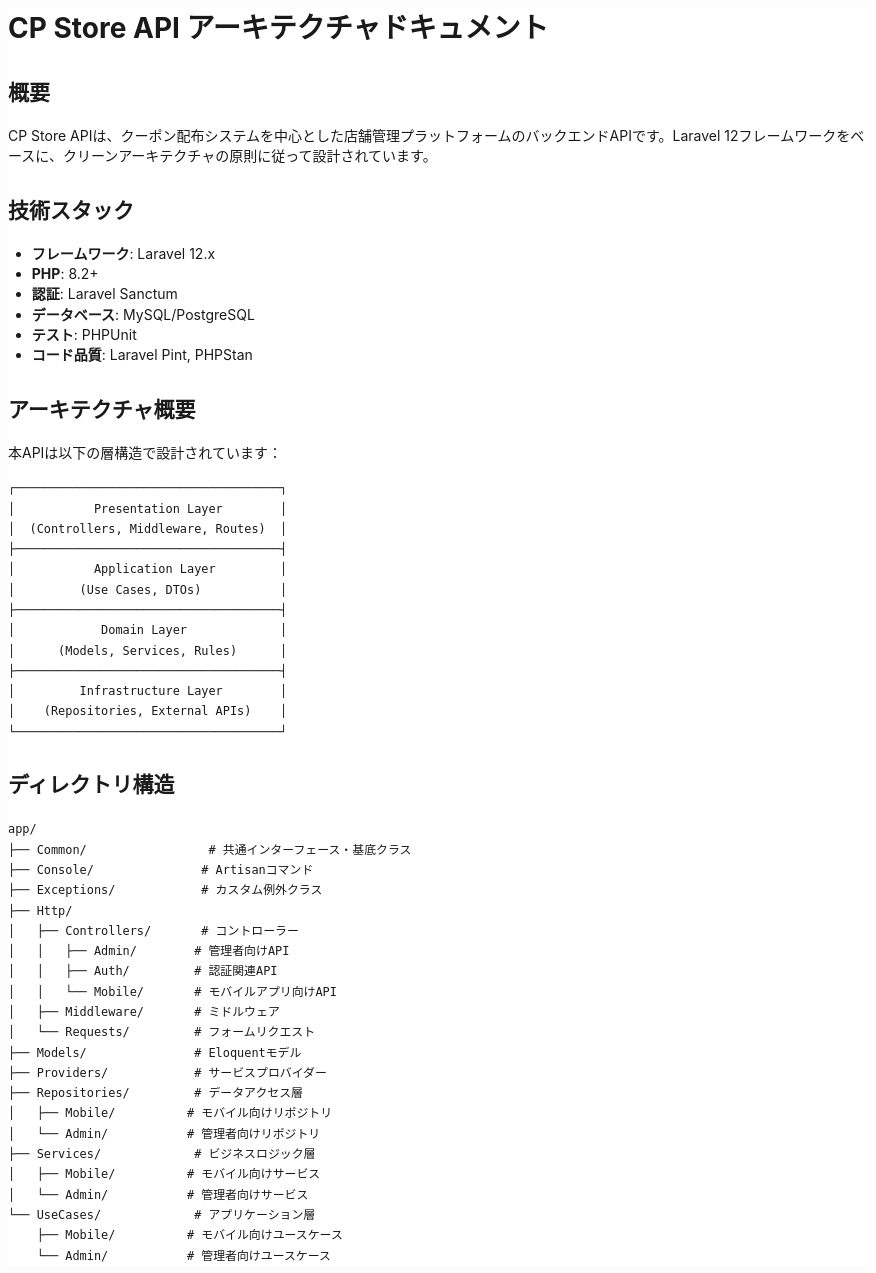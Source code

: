 # CP Store API アーキテクチャドキュメント

## 概要

CP Store APIは、クーポン配布システムを中心とした店舗管理プラットフォームのバックエンドAPIです。Laravel 12フレームワークをベースに、クリーンアーキテクチャの原則に従って設計されています。

## 技術スタック

- **フレームワーク**: Laravel 12.x
- **PHP**: 8.2+
- **認証**: Laravel Sanctum
- **データベース**: MySQL/PostgreSQL
- **テスト**: PHPUnit
- **コード品質**: Laravel Pint, PHPStan

## アーキテクチャ概要

本APIは以下の層構造で設計されています：

```
┌─────────────────────────────────────┐
│           Presentation Layer        │
│  (Controllers, Middleware, Routes)  │
├─────────────────────────────────────┤
│           Application Layer         │
│         (Use Cases, DTOs)           │
├─────────────────────────────────────┤
│            Domain Layer             │
│      (Models, Services, Rules)      │
├─────────────────────────────────────┤
│         Infrastructure Layer        │
│    (Repositories, External APIs)    │
└─────────────────────────────────────┘
```

## ディレクトリ構造

```
app/
├── Common/                 # 共通インターフェース・基底クラス
├── Console/               # Artisanコマンド
├── Exceptions/            # カスタム例外クラス
├── Http/
│   ├── Controllers/       # コントローラー
│   │   ├── Admin/        # 管理者向けAPI
│   │   ├── Auth/         # 認証関連API
│   │   └── Mobile/       # モバイルアプリ向けAPI
│   ├── Middleware/       # ミドルウェア
│   └── Requests/         # フォームリクエスト
├── Models/               # Eloquentモデル
├── Providers/            # サービスプロバイダー
├── Repositories/         # データアクセス層
│   ├── Mobile/          # モバイル向けリポジトリ
│   └── Admin/           # 管理者向けリポジトリ
├── Services/             # ビジネスロジック層
│   ├── Mobile/          # モバイル向けサービス
│   └── Admin/           # 管理者向けサービス
└── UseCases/             # アプリケーション層
    ├── Mobile/          # モバイル向けユースケース
    └── Admin/           # 管理者向けユースケース
```
